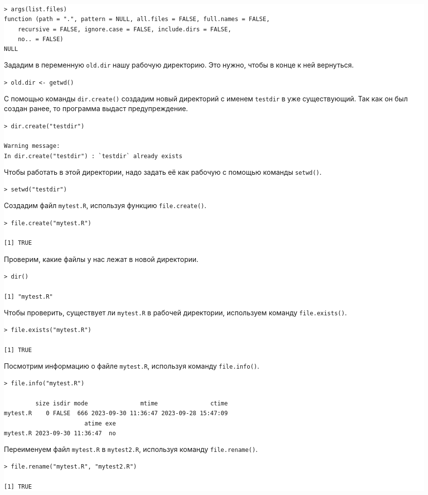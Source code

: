     > args(list.files)
    function (path = ".", pattern = NULL, all.files = FALSE, full.names = FALSE, 
        recursive = FALSE, ignore.case = FALSE, include.dirs = FALSE, 
        no.. = FALSE) 
    NULL

Зададим в переменную `old.dir` нашу рабочую директорию. Это нужно, чтобы
в конце к ней вернуться.

    > old.dir <- getwd()

С помощью команды `dir.create()` создадим новый директорий с именем
`testdir` в уже существующий. Так как он был создан ранее, то программа
выдаст предупреждение.

    > dir.create("testdir")

    Warning message:
    In dir.create("testdir") : `testdir` already exists

Чтобы работать в этой директории, надо задать её как рабочую с помощью
команды `setwd()`.

    > setwd("testdir")

Создадим файл `mytest.R`, используя функцию `file.create()`.

    > file.create("mytest.R")

    [1] TRUE

Проверим, какие файлы у нас лежат в новой директории.

    > dir()

    [1] "mytest.R"

Чтобы проверить, существует ли `mytest.R` в рабочей директории,
используем команду `file.exists()`.

    > file.exists("mytest.R")

    [1] TRUE

Посмотрим информацию о файле `mytest.R`, используя команду
`file.info()`.

    > file.info("mytest.R")

             size isdir mode               mtime               ctime
    mytest.R    0 FALSE  666 2023-09-30 11:36:47 2023-09-28 15:47:09
                           atime exe
    mytest.R 2023-09-30 11:36:47  no

Переименуем файл `mytest.R` в `mytest2.R`, используя команду
`file.rename()`.

    > file.rename("mytest.R", "mytest2.R")

    [1] TRUE
